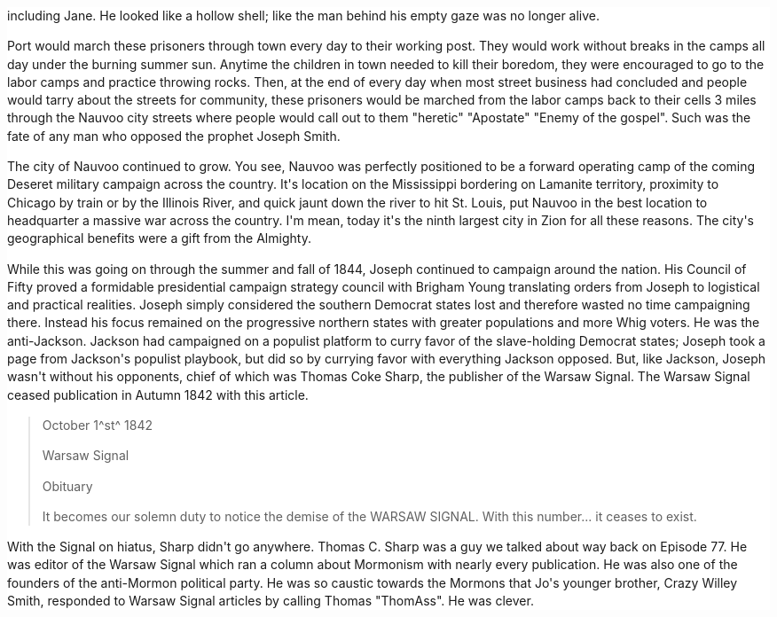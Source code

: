 including Jane. He looked like a hollow shell; like the man behind his
empty gaze was no longer alive.

Port would march these prisoners through town every day to their working
post. They would work without breaks in the camps all day under the
burning summer sun. Anytime the children in town needed to kill their
boredom, they were encouraged to go to the labor camps and practice
throwing rocks. Then, at the end of every day when most street business
had concluded and people would tarry about the streets for community,
these prisoners would be marched from the labor camps back to their
cells 3 miles through the Nauvoo city streets where people would call
out to them "heretic" "Apostate" "Enemy of the gospel". Such was the
fate of any man who opposed the prophet Joseph Smith.

The city of Nauvoo continued to grow. You see, Nauvoo was perfectly
positioned to be a forward operating camp of the coming Deseret military
campaign across the country. It's location on the Mississippi bordering
on Lamanite territory, proximity to Chicago by train or by the Illinois
River, and quick jaunt down the river to hit St. Louis, put Nauvoo in
the best location to headquarter a massive war across the country. I'm
mean, today it's the ninth largest city in Zion for all these reasons.
The city's geographical benefits were a gift from the Almighty.

While this was going on through the summer and fall of 1844, Joseph
continued to campaign around the nation. His Council of Fifty proved a
formidable presidential campaign strategy council with Brigham Young
translating orders from Joseph to logistical and practical realities.
Joseph simply considered the southern Democrat states lost and therefore
wasted no time campaigning there. Instead his focus remained on the
progressive northern states with greater populations and more Whig
voters. He was the anti-Jackson. Jackson had campaigned on a populist
platform to curry favor of the slave-holding Democrat states; Joseph
took a page from Jackson's populist playbook, but did so by currying
favor with everything Jackson opposed. But, like Jackson, Joseph wasn't
without his opponents, chief of which was Thomas Coke Sharp, the
publisher of the Warsaw Signal. The Warsaw Signal ceased publication in
Autumn 1842 with this article.

> October 1^st^ 1842
>
> Warsaw Signal
>
> Obituary
>
> It becomes our solemn duty to notice the demise of the WARSAW SIGNAL.
> With this number... it ceases to exist.

With the Signal on hiatus, Sharp didn't go anywhere. Thomas C. Sharp was
a guy we talked about way back on Episode 77. He was editor of the
Warsaw Signal which ran a column about Mormonism with nearly every
publication. He was also one of the founders of the anti-Mormon
political party. He was so caustic towards the Mormons that Jo's younger
brother, Crazy Willey Smith, responded to Warsaw Signal articles by
calling Thomas "ThomAss". He was clever.
